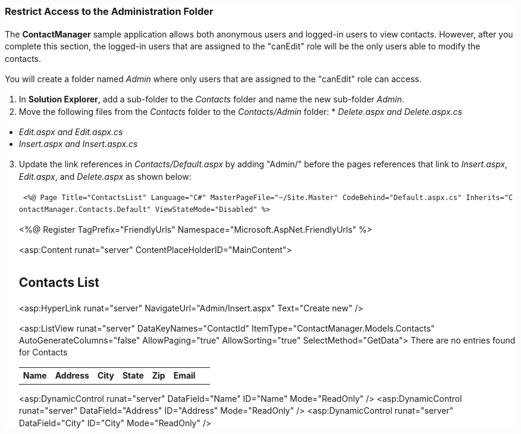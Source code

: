 ### Restrict Access to the Administration Folder
The **ContactManager** sample application allows both anonymous users and logged-in users to view contacts. However, after you complete this section, the logged-in users that are assigned to the "canEdit" role will be the only users able to modify the contacts.

You will create a folder named *Admin* where only users that are assigned to the "canEdit" role can access.

1. In **Solution Explorer**, add a sub-folder to the *Contacts* folder and name the new sub-folder *Admin*.
2. Move the following files from the *Contacts* folder to the *Contacts/Admin* folder:     * *Delete.aspx *and* Delete.aspx.cs*
* *Edit.aspx *and* Edit.aspx.cs*
* *Insert.aspx *and* Insert.aspx.cs*


3. Update the link references in *Contacts/Default.aspx* by adding "Admin/" before the pages references that link to *Insert.aspx*, *Edit.aspx*, and *Delete.aspx* as shown below:  

        <%@ Page Title="ContactsList" Language="C#" MasterPageFile="~/Site.Master" CodeBehind="Default.aspx.cs" Inherits="ContactManager.Contacts.Default" ViewStateMode="Disabled" %>
     <%@ Register TagPrefix="FriendlyUrls" Namespace="Microsoft.AspNet.FriendlyUrls" %>

     <asp:Content runat="server" ContentPlaceHolderID="MainContent">
         <h2>Contacts List</h2>
         <p>
             <asp:HyperLink runat="server" NavigateUrl="Admin/Insert.aspx" Text="Create new" />
         </p>
         <div>
             <asp:ListView runat="server"
                 DataKeyNames="ContactId" ItemType="ContactManager.Models.Contacts"
                 AutoGenerateColumns="false"
                 AllowPaging="true" AllowSorting="true"
                 SelectMethod="GetData">
                 <EmptyDataTemplate>
                     There are no entries found for Contacts
                 </EmptyDataTemplate>
                 <LayoutTemplate>
                     <table class="table">
                         <thead>
                             <tr>
                                 <th>Name</th>
                                 <th>Address</th>
                                 <th>City</th>
                                 <th>State</th>
                                 <th>Zip</th>
                                 <th>Email</th>
                                 <th>&nbsp;</th>
                             </tr>
                         </thead>
                         <tbody>
                             <tr runat="server" id="itemPlaceholder" />
                         </tbody>
                     </table>
                 </LayoutTemplate>
                 <ItemTemplate>
                     <tr>
                         <td>
                             <asp:DynamicControl runat="server" DataField="Name" ID="Name" Mode="ReadOnly" />
                         </td>
                         <td>
                             <asp:DynamicControl runat="server" DataField="Address" ID="Address" Mode="ReadOnly" />
                         </td>
                         <td>
                             <asp:DynamicControl runat="server" DataField="City" ID="City" Mode="ReadOnly" />
                         </td>